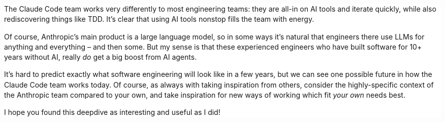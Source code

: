 The Claude Code team works very differently to most engineering teams: they are all-in on AI tools and iterate quickly, while also rediscovering things like TDD. It’s clear that using AI tools nonstop fills the team with energy.

Of course, Anthropic’s main product is a large language model, so in some ways it’s natural that engineers there use LLMs for anything and everything – and then some. But my sense is that these experienced engineers who have built software for 10+ years without AI, really *do* get a big boost from AI agents.

It’s hard to predict exactly what software engineering will look like in a few years, but we can see one possible future in how the Claude Code team works today. Of course, as always with taking inspiration from others, consider the highly-specific context of the Anthropic team compared to your own, and take inspiration for new ways of working which fit *your own* needs best.

I hope you found this deepdive as interesting and useful as I did!